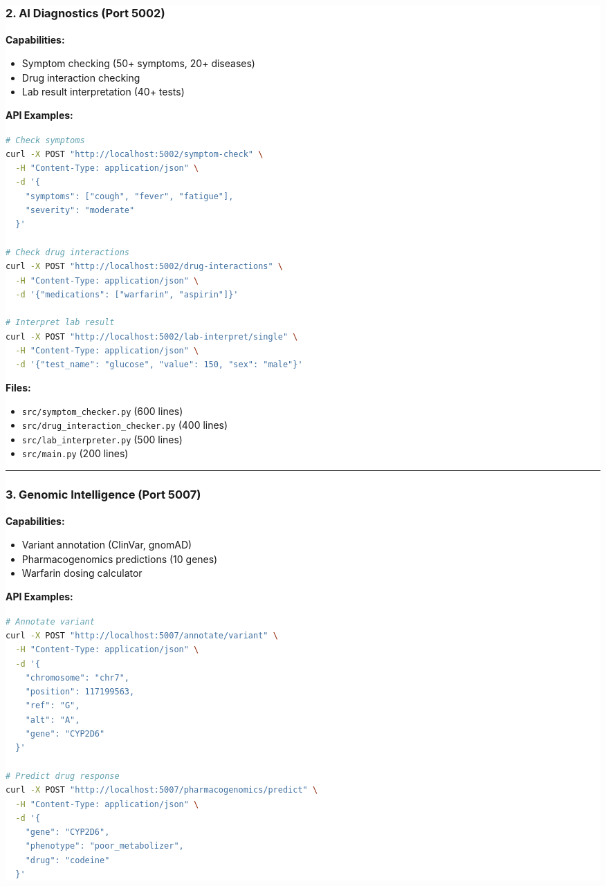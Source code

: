 
### 2. AI Diagnostics (Port 5002)

**Capabilities:**
- Symptom checking (50+ symptoms, 20+ diseases)
- Drug interaction checking
- Lab result interpretation (40+ tests)

**API Examples:**
```bash
# Check symptoms
curl -X POST "http://localhost:5002/symptom-check" \
  -H "Content-Type: application/json" \
  -d '{
    "symptoms": ["cough", "fever", "fatigue"],
    "severity": "moderate"
  }'

# Check drug interactions
curl -X POST "http://localhost:5002/drug-interactions" \
  -H "Content-Type: application/json" \
  -d '{"medications": ["warfarin", "aspirin"]}'

# Interpret lab result
curl -X POST "http://localhost:5002/lab-interpret/single" \
  -H "Content-Type: application/json" \
  -d '{"test_name": "glucose", "value": 150, "sex": "male"}'
```

**Files:**
- `src/symptom_checker.py` (600 lines)
- `src/drug_interaction_checker.py` (400 lines)
- `src/lab_interpreter.py` (500 lines)
- `src/main.py` (200 lines)

---

### 3. Genomic Intelligence (Port 5007)

**Capabilities:**
- Variant annotation (ClinVar, gnomAD)
- Pharmacogenomics predictions (10 genes)
- Warfarin dosing calculator

**API Examples:**
```bash
# Annotate variant
curl -X POST "http://localhost:5007/annotate/variant" \
  -H "Content-Type: application/json" \
  -d '{
    "chromosome": "chr7",
    "position": 117199563,
    "ref": "G",
    "alt": "A",
    "gene": "CYP2D6"
  }'

# Predict drug response
curl -X POST "http://localhost:5007/pharmacogenomics/predict" \
  -H "Content-Type: application/json" \
  -d '{
    "gene": "CYP2D6",
    "phenotype": "poor_metabolizer",
    "drug": "codeine"
  }'
```
